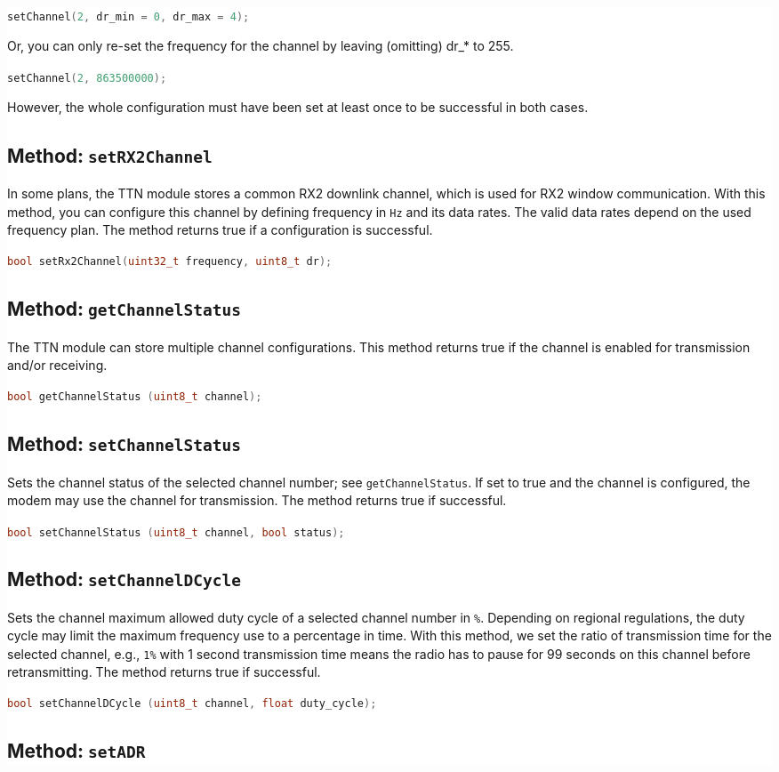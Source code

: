 ```c
setChannel(2, dr_min = 0, dr_max = 4);
```
  
Or, you can only re-set the frequency for the channel by leaving (omitting) dr_* to 255.

```c
setChannel(2, 863500000);
```

However, the whole configuration must have been set at least once to be successful in both cases.

## Method: `setRX2Channel`

In some plans, the TTN module stores a common RX2 downlink channel, which is used for RX2 window communication. With this method, you can configure this channel by defining frequency in `Hz` and its data rates. The valid data rates depend on the used frequency plan. The method returns true if a configuration is successful.

```c
bool setRx2Channel(uint32_t frequency, uint8_t dr);
```

## Method: `getChannelStatus`

The TTN module can store multiple channel configurations. This method returns true if the channel is enabled for transmission and/or receiving.

```c
bool getChannelStatus (uint8_t channel);
```

## Method: `setChannelStatus`

Sets the channel status of the selected channel number; see `getChannelStatus`. If set to true and the channel is configured, the modem may use the channel for transmission. The method returns true if successful.

```c
bool setChannelStatus (uint8_t channel, bool status);
```

## Method: `setChannelDCycle`

Sets the channel maximum allowed duty cycle of a selected channel number in `%`. Depending on regional regulations, the duty cycle may limit the maximum frequency use to a percentage in time. With this method, we set the ratio of transmission time for the selected channel, e.g., `1%` with 1 second transmission time means the radio has to pause for 99 seconds on this channel before retransmitting. The method returns true if successful.

```c
bool setChannelDCycle (uint8_t channel, float duty_cycle);
```

## Method: `setADR`
